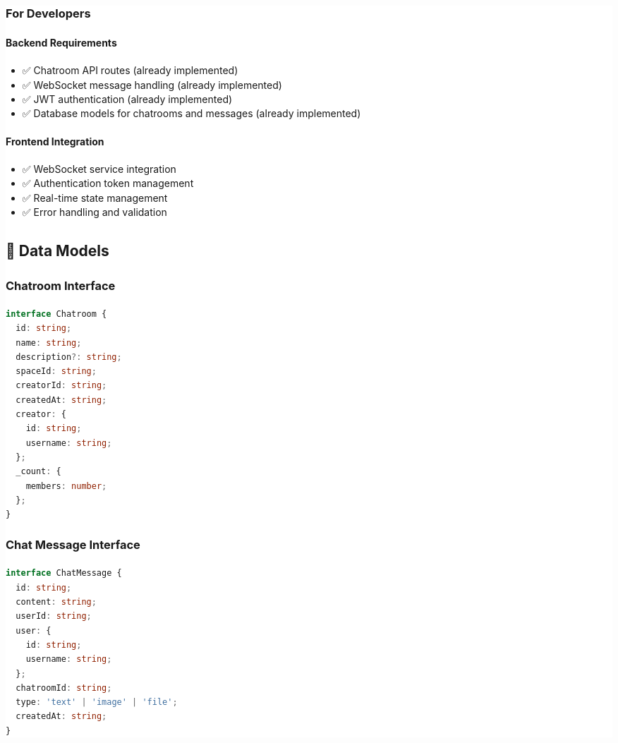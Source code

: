 ### **For Developers**

#### **Backend Requirements**
- ✅ Chatroom API routes (already implemented)
- ✅ WebSocket message handling (already implemented)
- ✅ JWT authentication (already implemented)
- ✅ Database models for chatrooms and messages (already implemented)

#### **Frontend Integration**
- ✅ WebSocket service integration
- ✅ Authentication token management
- ✅ Real-time state management
- ✅ Error handling and validation

## 🔄 Data Models

### **Chatroom Interface**
```typescript
interface Chatroom {
  id: string;
  name: string;
  description?: string;
  spaceId: string;
  creatorId: string;
  createdAt: string;
  creator: {
    id: string;
    username: string;
  };
  _count: {
    members: number;
  };
}
```

### **Chat Message Interface**
```typescript
interface ChatMessage {
  id: string;
  content: string;
  userId: string;
  user: {
    id: string;
    username: string;
  };
  chatroomId: string;
  type: 'text' | 'image' | 'file';
  createdAt: string;
}
```
